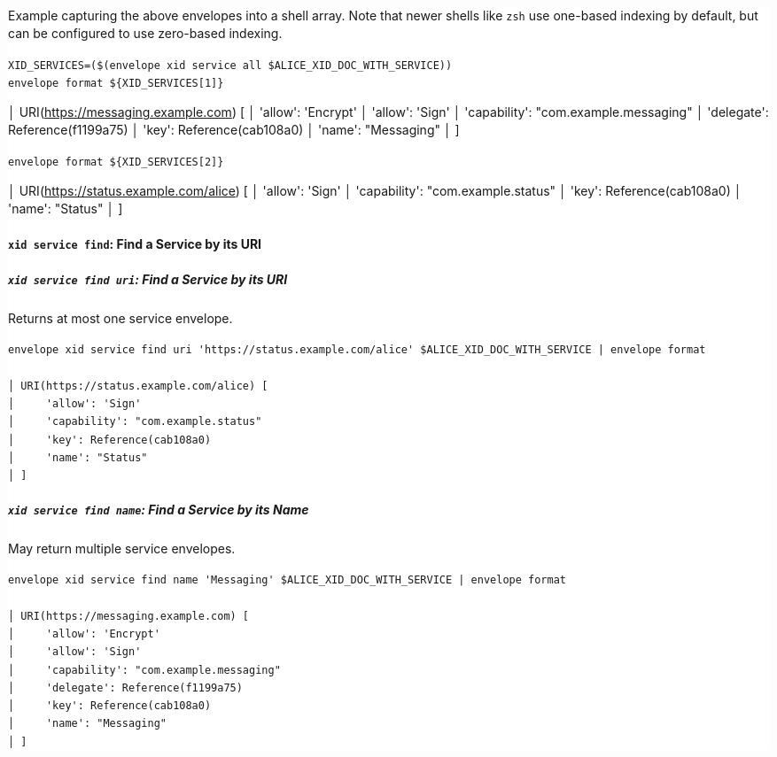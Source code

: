 Example capturing the above envelopes into a shell array. Note that newer shells like `zsh` use one-based indexing by default, but can be configured to use zero-based indexing.

```
XID_SERVICES=($(envelope xid service all $ALICE_XID_DOC_WITH_SERVICE))
envelope format ${XID_SERVICES[1]}
```

│ URI(https://messaging.example.com) [
│     'allow': 'Encrypt'
│     'allow': 'Sign'
│     'capability': "com.example.messaging"
│     'delegate': Reference(f1199a75)
│     'key': Reference(cab108a0)
│     'name': "Messaging"
│ ]

```
envelope format ${XID_SERVICES[2]}
```

│ URI(https://status.example.com/alice) [
│     'allow': 'Sign'
│     'capability': "com.example.status"
│     'key': Reference(cab108a0)
│     'name': "Status"
│ ]

#### `xid service find`: Find a Service by its URI

##### `xid service find uri`: Find a Service by its URI

Returns at most one service envelope.

```
envelope xid service find uri 'https://status.example.com/alice' $ALICE_XID_DOC_WITH_SERVICE | envelope format

│ URI(https://status.example.com/alice) [
│     'allow': 'Sign'
│     'capability': "com.example.status"
│     'key': Reference(cab108a0)
│     'name': "Status"
│ ]
```

##### `xid service find name`: Find a Service by its Name

May return multiple service envelopes.

```
envelope xid service find name 'Messaging' $ALICE_XID_DOC_WITH_SERVICE | envelope format

│ URI(https://messaging.example.com) [
│     'allow': 'Encrypt'
│     'allow': 'Sign'
│     'capability': "com.example.messaging"
│     'delegate': Reference(f1199a75)
│     'key': Reference(cab108a0)
│     'name': "Messaging"
│ ]
```
